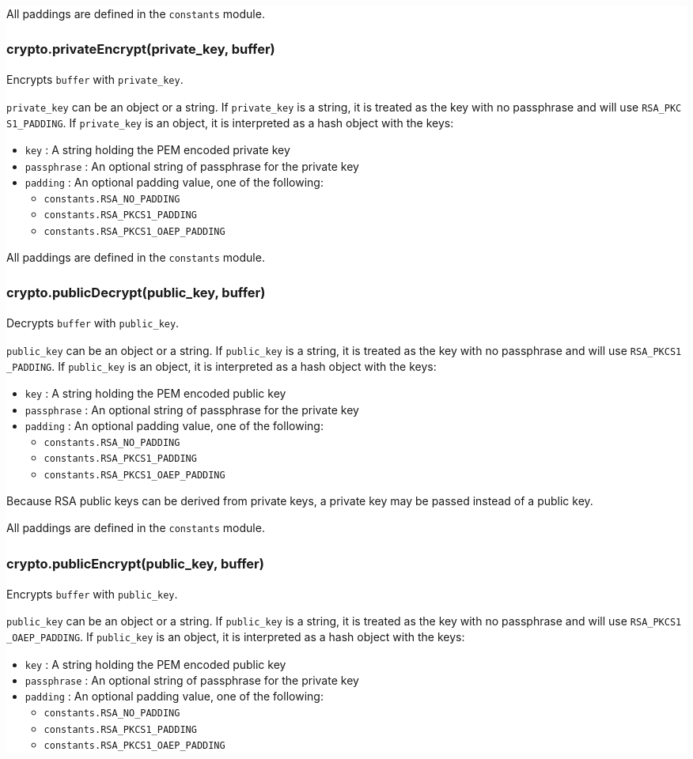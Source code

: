 All paddings are defined in the `constants` module.

### crypto.privateEncrypt(private_key, buffer)

Encrypts `buffer` with `private_key`.

`private_key` can be an object or a string. If `private_key` is a string, it is
treated as the key with no passphrase and will use `RSA_PKCS1_PADDING`.
If `private_key` is an object, it is interpreted as a hash object with the
keys:

* `key` : A string holding the PEM encoded private key
* `passphrase` : An optional string of passphrase for the private key
* `padding` : An optional padding value, one of the following:
  * `constants.RSA_NO_PADDING`
  * `constants.RSA_PKCS1_PADDING`
  * `constants.RSA_PKCS1_OAEP_PADDING`

All paddings are defined in the `constants` module.

### crypto.publicDecrypt(public_key, buffer)

Decrypts `buffer` with `public_key`.

`public_key` can be an object or a string. If `public_key` is a string, it is
treated as the key with no passphrase and will use `RSA_PKCS1_PADDING`.
If `public_key` is an object, it is interpreted as a hash object with the
keys:

* `key` : A string holding the PEM encoded public key
* `passphrase` : An optional string of passphrase for the private key
* `padding` : An optional padding value, one of the following:
  * `constants.RSA_NO_PADDING`
  * `constants.RSA_PKCS1_PADDING`
  * `constants.RSA_PKCS1_OAEP_PADDING`

Because RSA public keys can be derived from private keys, a private key may
be passed instead of a public key.

All paddings are defined in the `constants` module.

### crypto.publicEncrypt(public_key, buffer)

Encrypts `buffer` with `public_key`.

`public_key` can be an object or a string. If `public_key` is a string, it is
treated as the key with no passphrase and will use `RSA_PKCS1_OAEP_PADDING`.
If `public_key` is an object, it is interpreted as a hash object with the
keys:

* `key` : A string holding the PEM encoded public key
* `passphrase` : An optional string of passphrase for the private key
* `padding` : An optional padding value, one of the following:
  * `constants.RSA_NO_PADDING`
  * `constants.RSA_PKCS1_PADDING`
  * `constants.RSA_PKCS1_OAEP_PADDING`
